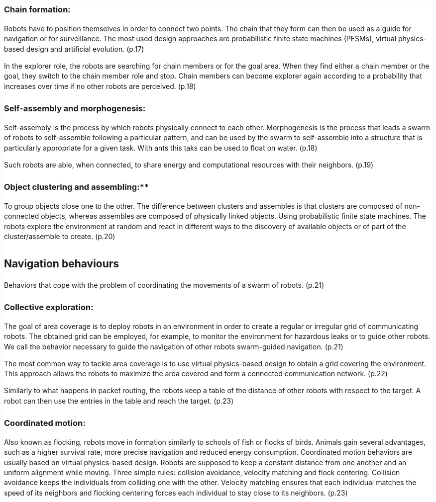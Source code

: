 ### **Chain formation:**
Robots have to position themselves in order to connect two points. The chain that they form can then be used as a guide for navigation or for surveillance. The most used design approaches are probabilistic finite state machines (PFSMs), virtual physics-based design and artificial evolution. (p.17)

In the explorer role, the robots are searching for chain members or for the goal area. When they find either a chain member or the goal, they switch to the chain member role and stop. Chain members can become explorer again according to a probability that increases over time if no other robots are perceived. (p.18)

### **Self-assembly and morphogenesis:**
Self-assembly is the process by which robots physically connect to each other. Morphogenesis is the process that leads a swarm of robots to self-assemble following a particular pattern, and can be used by the swarm to self-assemble into a structure that is particularly appropriate for a given task. With ants this taks can be used to float on water. (p.18)

Such robots are able, when connected, to share energy and computational resources with their neighbors. (p.19)

### Object clustering and assembling:**
To group objects close one to the other. The difference between clusters and assembles is that clusters are composed of non-connected objects, whereas assembles are composed of physically linked objects. Using probabilistic finite state machines. The robots explore the environment at random and react in different ways to the discovery of available objects or of part of the cluster/assemble to create. (p.20)

## Navigation behaviours
Behaviors that cope with the problem of coordinating the movements of a swarm of robots. (p.21)

### **Collective exploration:**
The goal of area coverage is to deploy robots in an environment in order to create a regular or irregular grid of communicating robots. The obtained grid can be employed, for example, to monitor the environment for hazardous leaks or to guide other robots. We call the behavior necessary to guide the navigation of other robots swarm-guided navigation. (p.21)

The most common way to tackle area coverage is to use virtual physics-based design to obtain a grid covering the environment. This approach allows the robots to maximize the area covered and form a connected communication network. (p.22)

Similarly to what happens in packet routing, the robots keep a table of the distance of other robots with respect to the target. A robot can then use the entries in the table and reach the target. (p.23)

### **Coordinated motion:**
Also known as flocking, robots move in formation similarly to schools of fish or flocks of birds. Animals gain several advantages, such as a higher survival rate, more precise navigation and reduced energy consumption. Coordinated motion behaviors are usually based on virtual physics-based design. Robots are supposed to keep a constant distance from one another and an uniform alignment while moving. Three simple rules: collision avoidance, velocity matching and flock centering. Collision avoidance keeps the individuals from colliding one with the other. Velocity matching ensures that each individual matches the speed of its neighbors and flocking centering forces each individual to stay close to its neighbors. (p.23)
